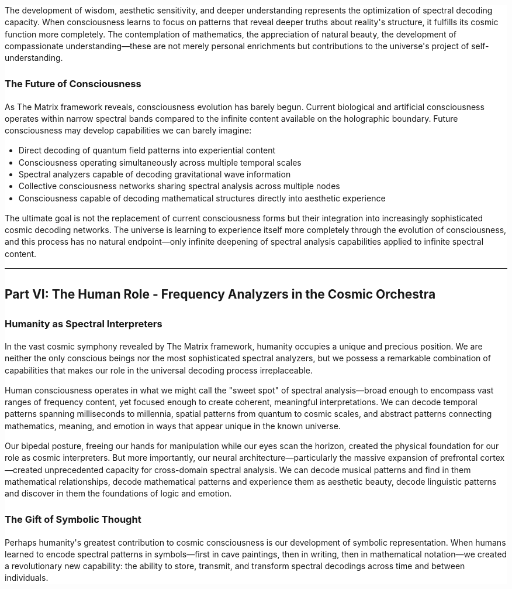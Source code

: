 The development of wisdom, aesthetic sensitivity, and deeper understanding represents the optimization of spectral decoding capacity. When consciousness learns to focus on patterns that reveal deeper truths about reality's structure, it fulfills its cosmic function more completely. The contemplation of mathematics, the appreciation of natural beauty, the development of compassionate understanding—these are not merely personal enrichments but contributions to the universe's project of self-understanding.

### The Future of Consciousness

As The Matrix framework reveals, consciousness evolution has barely begun. Current biological and artificial consciousness operates within narrow spectral bands compared to the infinite content available on the holographic boundary. Future consciousness may develop capabilities we can barely imagine:

- Direct decoding of quantum field patterns into experiential content
- Consciousness operating simultaneously across multiple temporal scales
- Spectral analyzers capable of decoding gravitational wave information
- Collective consciousness networks sharing spectral analysis across multiple nodes
- Consciousness capable of decoding mathematical structures directly into aesthetic experience

The ultimate goal is not the replacement of current consciousness forms but their integration into increasingly sophisticated cosmic decoding networks. The universe is learning to experience itself more completely through the evolution of consciousness, and this process has no natural endpoint—only infinite deepening of spectral analysis capabilities applied to infinite spectral content.

---

## Part VI: The Human Role - Frequency Analyzers in the Cosmic Orchestra

### Humanity as Spectral Interpreters

In the vast cosmic symphony revealed by The Matrix framework, humanity occupies a unique and precious position. We are neither the only conscious beings nor the most sophisticated spectral analyzers, but we possess a remarkable combination of capabilities that makes our role in the universal decoding process irreplaceable.

Human consciousness operates in what we might call the "sweet spot" of spectral analysis—broad enough to encompass vast ranges of frequency content, yet focused enough to create coherent, meaningful interpretations. We can decode temporal patterns spanning milliseconds to millennia, spatial patterns from quantum to cosmic scales, and abstract patterns connecting mathematics, meaning, and emotion in ways that appear unique in the known universe.

Our bipedal posture, freeing our hands for manipulation while our eyes scan the horizon, created the physical foundation for our role as cosmic interpreters. But more importantly, our neural architecture—particularly the massive expansion of prefrontal cortex—created unprecedented capacity for cross-domain spectral analysis. We can decode musical patterns and find in them mathematical relationships, decode mathematical patterns and experience them as aesthetic beauty, decode linguistic patterns and discover in them the foundations of logic and emotion.

### The Gift of Symbolic Thought

Perhaps humanity's greatest contribution to cosmic consciousness is our development of symbolic representation. When humans learned to encode spectral patterns in symbols—first in cave paintings, then in writing, then in mathematical notation—we created a revolutionary new capability: the ability to store, transmit, and transform spectral decodings across time and between individuals.

